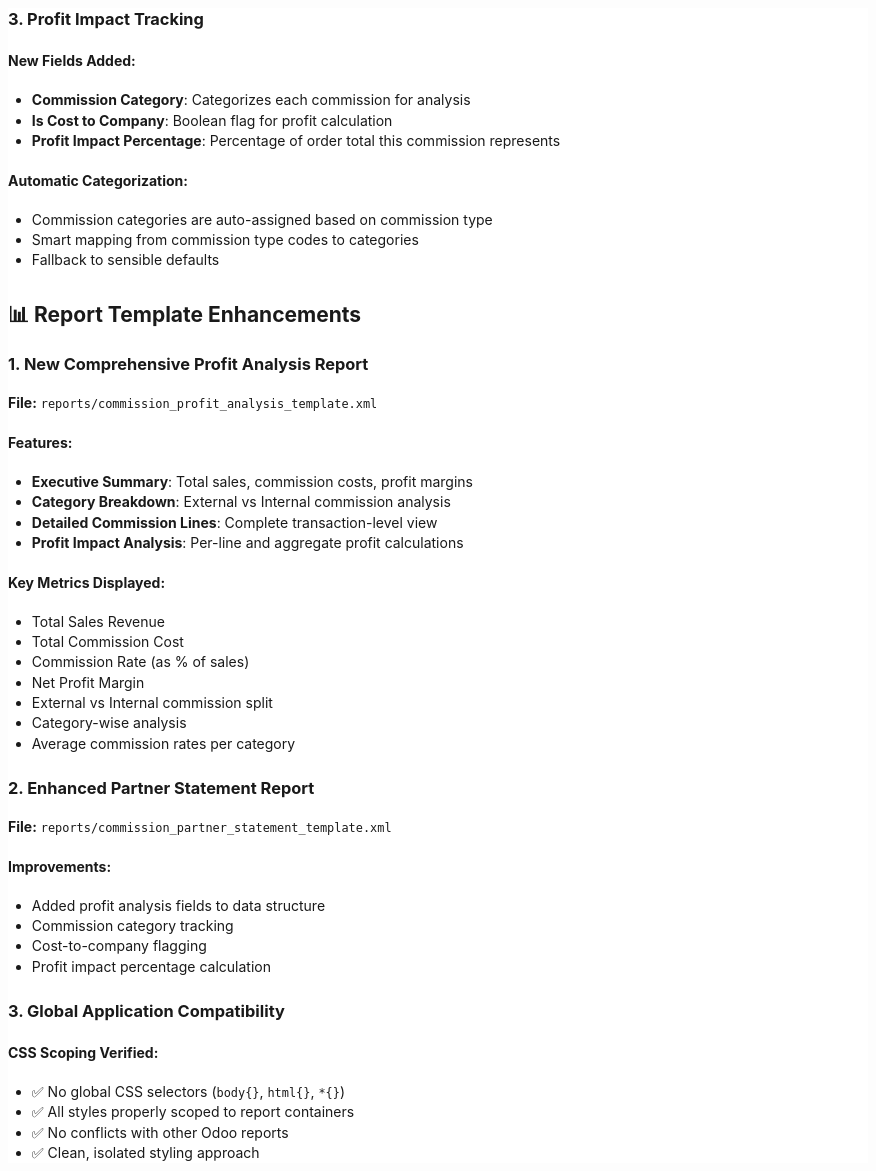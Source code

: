### 3. **Profit Impact Tracking**

#### **New Fields Added:**
- **Commission Category**: Categorizes each commission for analysis
- **Is Cost to Company**: Boolean flag for profit calculation
- **Profit Impact Percentage**: Percentage of order total this commission represents

#### **Automatic Categorization:**
- Commission categories are auto-assigned based on commission type
- Smart mapping from commission type codes to categories
- Fallback to sensible defaults

## 📊 **Report Template Enhancements**

### 1. **New Comprehensive Profit Analysis Report**

**File:** `reports/commission_profit_analysis_template.xml`

#### **Features:**
- **Executive Summary**: Total sales, commission costs, profit margins
- **Category Breakdown**: External vs Internal commission analysis
- **Detailed Commission Lines**: Complete transaction-level view
- **Profit Impact Analysis**: Per-line and aggregate profit calculations

#### **Key Metrics Displayed:**
- Total Sales Revenue
- Total Commission Cost  
- Commission Rate (as % of sales)
- Net Profit Margin
- External vs Internal commission split
- Category-wise analysis
- Average commission rates per category

### 2. **Enhanced Partner Statement Report**

**File:** `reports/commission_partner_statement_template.xml`

#### **Improvements:**
- Added profit analysis fields to data structure
- Commission category tracking
- Cost-to-company flagging
- Profit impact percentage calculation

### 3. **Global Application Compatibility**

#### **CSS Scoping Verified:**
- ✅ No global CSS selectors (`body{}`, `html{}`, `*{}`)
- ✅ All styles properly scoped to report containers
- ✅ No conflicts with other Odoo reports
- ✅ Clean, isolated styling approach
